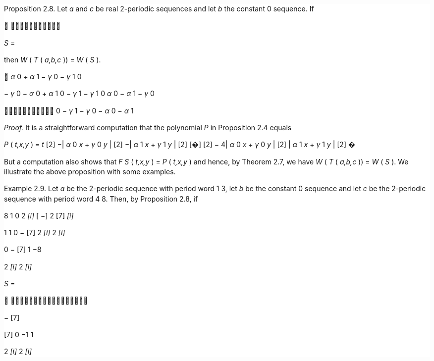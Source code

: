 Proposition 2.8. Let _a_ and _c_ be real 2-periodic sequences and let _b_ the constant 0 sequence. If






_S_ =

then _W_ ( _T_ ( _a,b,c_ )) = _W_ ( _S_ ).


 _α_ 0 + _α_ 1 − _γ_ 0 − _γ_ 1 0

− _γ_ 0 − _α_ 0 + _α_ 1 0 − _γ_ 1
− _γ_ 1 0 _α_ 0 − _α_ 1 − _γ_ 0

 0 − _γ_ 1 − _γ_ 0 − _α_ 0 − _α_ 1


_Proof._ It is a straightforward computation that the polynomial _P_ in Proposition 2.4 equals

_P_ ( _t,x,y_ ) = _t_ [2] −| _α_ 0 _x_ + _γ_ 0 _y_ | [2] −| _α_ 1 _x_ + _γ_ 1 _y_ | [2] [�] [2] − 4| _α_ 0 _x_ + _γ_ 0 _y_ | [2] | _α_ 1 _x_ + _γ_ 1 _y_ | [2]
�

But a computation also shows that _F_ _S_ ( _t,x,y_ ) = _P_ ( _t,x,y_ ) and hence, by Theorem 2.7, we
have _W_ ( _T_ ( _a,b,c_ )) = _W_ ( _S_ ). 
We illustrate the above proposition with some examples.

Example 2.9. Let _a_ be the 2-periodic sequence with period word 1 3, let _b_ be the constant 0 sequence and let _c_ be the 2-periodic sequence with period word 4 8. Then, by
Proposition 2.8, if


8 1 0
2 _[i]_ [ −] 2 [7] _[i]_

1 1 0 − [7]
2 _[i]_ 2 _[i]_


0 − [7] 1 −8

2 _[i]_ 2 _[i]_


_S_ =






− [7]



[7] 0 −1 1

2 _[i]_ 2 _[i]_


